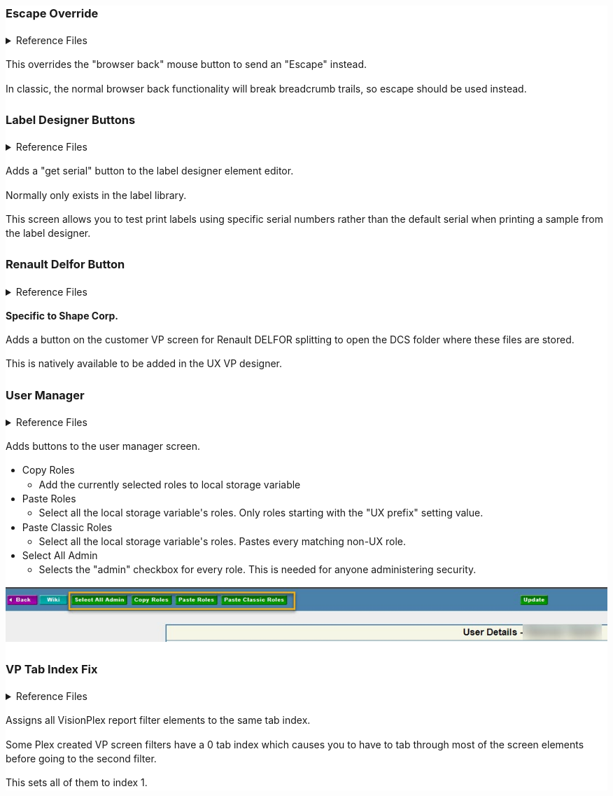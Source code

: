 ### Escape Override
<details><summary>Reference Files</summary></details>

This overrides the "browser back" mouse button to send an "Escape" instead. 

In classic, the normal browser back functionality will break breadcrumb trails, so escape should be used instead.

### Label Designer Buttons
<details><summary>Reference Files</summary></details>

Adds a "get serial" button to the label designer element editor. 

Normally only exists in the label library. 

This screen allows you to test print labels using specific serial numbers rather than the default serial when printing a sample from the label designer.

### Renault Delfor Button
<details><summary>Reference Files</summary></details>

**Specific to Shape Corp.**

Adds a button on the customer VP screen for Renault DELFOR splitting to open the DCS folder where these files are stored.

This is natively available to be added in the UX VP designer.

### User Manager
<details><summary>Reference Files</summary></details>

Adds buttons to the user manager screen.
* Copy Roles
    * Add the currently selected roles to local storage variable
* Paste Roles 
    * Select all the local storage variable's roles. Only roles starting with the "UX prefix" setting value.
* Paste Classic Roles 
    * Select all the local storage variable's roles. Pastes every matching non-UX role.
* Select All Admin 
    * Selects the "admin" checkbox for every role. This is needed for anyone administering security.

![Example](images/classic-user-manager.jpg)

### VP Tab Index Fix
<details><summary>Reference Files</summary></details>

Assigns all VisionPlex report filter elements to the same tab index.

Some Plex created VP screen filters have a 0 tab index which causes you to have to tab through most of the screen elements before going to the second filter.

This sets all of them to index 1.
